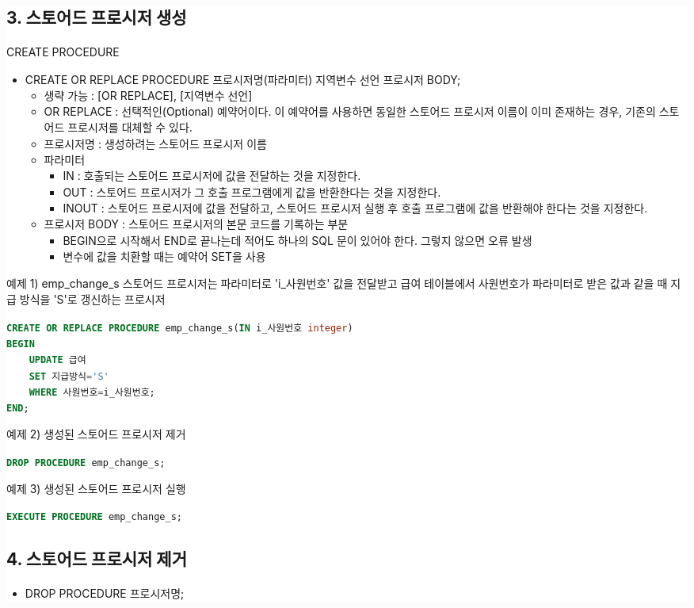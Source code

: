 ## 3. 스토어드 프로시저 생성

CREATE PROCEDURE

- CREATE OR REPLACE PROCEDURE 프로시저명(파라미터) 지역변수 선언 프로시저 BODY;
  - 생략 가능 : [OR REPLACE], [지역변수 선언]
  - OR REPLACE : 선택적인(Optional) 예약어이다. 이 예약어를 사용하면 동일한 스토어드 프로시저 이름이 이미 존재하는 경우, 기존의 스토어드 프로시저를 대체할 수 있다.
  - 프로시저명 : 생성하려는 스토어드 프로시저 이름
  - 파라미터
    - IN : 호출되는 스토어드 프로시저에 값을 전달하는 것을 지정한다.
    - OUT : 스토어드 프로시저가 그 호출 프로그램에게 값을 반환한다는 것을 지정한다.
    - INOUT : 스토어드 프로시저에 값을 전달하고, 스토어드 프로시저 실행 후 호출 프로그램에 값을 반환해야 한다는 것을 지정한다.
  - 프로시저 BODY : 스토어드 프로시저의 본문 코드를 기록하는 부분
    - BEGIN으로 시작해서 END로 끝나는데 적어도 하나의 SQL 문이 있어야 한다. 그렇지 않으면 오류 발생
    - 변수에 값을 치환할 때는 예약어 SET을 사용

예제 1) emp_change_s 스토어드 프로시저는 파라미터로 'i_사원번호' 값을 전달받고 급여 테이블에서 사원번호가 파라미터로 받은 값과 같을 때 지급 방식을 'S'로 갱신하는 프로시저

```sql
CREATE OR REPLACE PROCEDURE emp_change_s(IN i_사원번호 integer)
BEGIN
	UPDATE 급여
	SET 지급방식='S'
	WHERE 사원번호=i_사원번호;
END;
```

예제 2) 생성된 스토어드 프로시저 제거

```sql
DROP PROCEDURE emp_change_s;
```

예제 3) 생성된 스토어드 프로시저 실행

```sql
EXECUTE PROCEDURE emp_change_s;
```



## 4. 스토어드 프로시저 제거

- DROP PROCEDURE 프로시저명;
